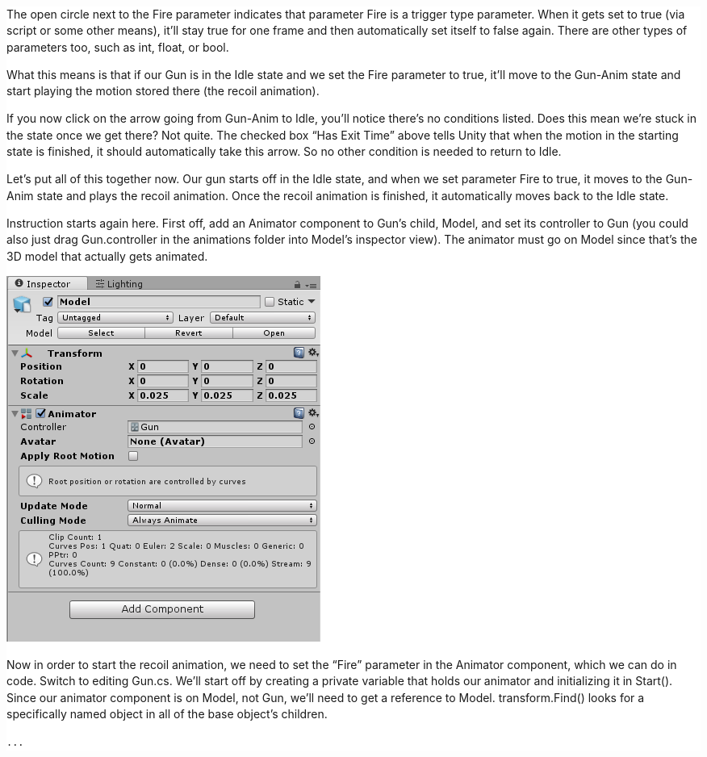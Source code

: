 The open circle next to the Fire parameter indicates that parameter Fire is a trigger type parameter. When it gets set to true (via script or some other means), it’ll stay true for one frame and then automatically set itself to false again. There are other types of parameters too, such as int, float, or bool.

What this means is that if our Gun is in the Idle state and we set the Fire parameter to true, it’ll move to the Gun-Anim state and start playing the motion stored there (the recoil animation).

If you now click on the arrow going from Gun-Anim to Idle, you’ll notice there’s no conditions listed. Does this mean we’re stuck in the state once we get there? Not quite. The checked box “Has Exit Time” above tells Unity that when the motion in the starting state is finished, it should automatically take this arrow. So no other condition is needed to return to Idle.

Let’s put all of this together now. Our gun starts off in the Idle state, and when we set parameter Fire to true, it moves to the Gun-Anim state and plays the recoil animation. Once the recoil animation is finished, it automatically moves back to the Idle state.

Instruction starts again here. First off, add an Animator component to Gun’s child, Model, and set its controller to Gun (you could also just drag Gun.controller in the animations folder into Model’s inspector view). The animator must go on Model since that’s the 3D model that actually gets animated.

![image](/assets/images/htc%20vive/lab2/10.png)

Now in order to start the recoil animation, we need to set the “Fire” parameter in the Animator component, which we can do in code. Switch to editing Gun.cs. We’ll start off by creating a private variable that holds our animator and initializing it in Start(). Since our animator component is on Model, not Gun, we’ll need to get a reference to Model. transform.Find() looks for a specifically named object in all of the base object’s children. 

    ...
